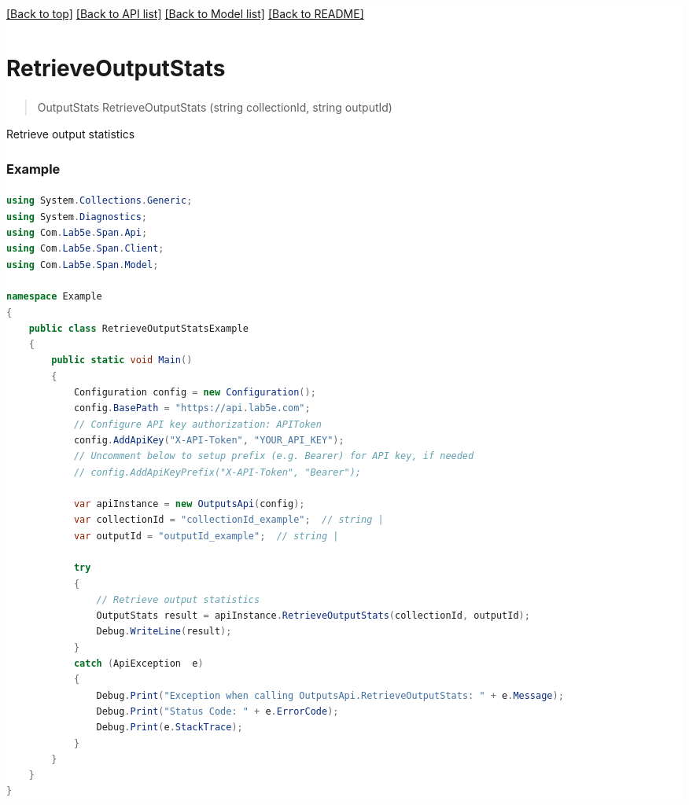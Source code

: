 [[Back to top]](#) [[Back to API list]](../README.md#documentation-for-api-endpoints) [[Back to Model list]](../README.md#documentation-for-models) [[Back to README]](../README.md)

<a name="retrieveoutputstats"></a>
# **RetrieveOutputStats**
> OutputStats RetrieveOutputStats (string collectionId, string outputId)

Retrieve output statistics

### Example
```csharp
using System.Collections.Generic;
using System.Diagnostics;
using Com.Lab5e.Span.Api;
using Com.Lab5e.Span.Client;
using Com.Lab5e.Span.Model;

namespace Example
{
    public class RetrieveOutputStatsExample
    {
        public static void Main()
        {
            Configuration config = new Configuration();
            config.BasePath = "https://api.lab5e.com";
            // Configure API key authorization: APIToken
            config.AddApiKey("X-API-Token", "YOUR_API_KEY");
            // Uncomment below to setup prefix (e.g. Bearer) for API key, if needed
            // config.AddApiKeyPrefix("X-API-Token", "Bearer");

            var apiInstance = new OutputsApi(config);
            var collectionId = "collectionId_example";  // string | 
            var outputId = "outputId_example";  // string | 

            try
            {
                // Retrieve output statistics
                OutputStats result = apiInstance.RetrieveOutputStats(collectionId, outputId);
                Debug.WriteLine(result);
            }
            catch (ApiException  e)
            {
                Debug.Print("Exception when calling OutputsApi.RetrieveOutputStats: " + e.Message);
                Debug.Print("Status Code: " + e.ErrorCode);
                Debug.Print(e.StackTrace);
            }
        }
    }
}
```
